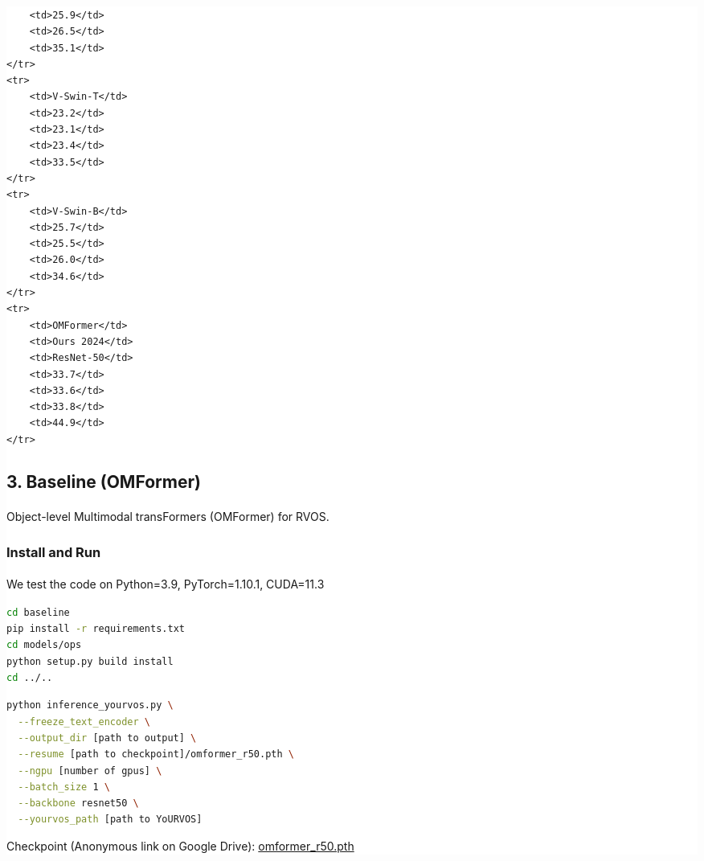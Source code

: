         <td>25.9</td>
        <td>26.5</td>
        <td>35.1</td>
    </tr>
    <tr>
        <td>V-Swin-T</td>
        <td>23.2</td>
        <td>23.1</td>
        <td>23.4</td>
        <td>33.5</td>
    </tr>
    <tr>
        <td>V-Swin-B</td>
        <td>25.7</td>
        <td>25.5</td>
        <td>26.0</td>
        <td>34.6</td>
    </tr>
    <tr>
        <td>OMFormer</td>
        <td>Ours 2024</td>
        <td>ResNet-50</td>
        <td>33.7</td>
        <td>33.6</td>
        <td>33.8</td>
        <td>44.9</td>
    </tr>
</table>

## <span id="baseline">3. Baseline (OMFormer)</span>
Object-level Multimodal transFormers (OMFormer) for RVOS.

### Install and Run
We test the code on Python=3.9, PyTorch=1.10.1, CUDA=11.3
```bash
cd baseline
pip install -r requirements.txt
cd models/ops
python setup.py build install
cd ../..
```
```bash
python inference_yourvos.py \
  --freeze_text_encoder \
  --output_dir [path to output] \
  --resume [path to checkpoint]/omformer_r50.pth \
  --ngpu [number of gpus] \
  --batch_size 1 \
  --backbone resnet50 \
  --yourvos_path [path to YoURVOS]
```
Checkpoint (Anonymous link on Google Drive): [omformer_r50.pth](https://drive.google.com/drive/folders/1uK6TXXr-zB-YXyq3gIKhpS311390wy6N?usp=share_link)
